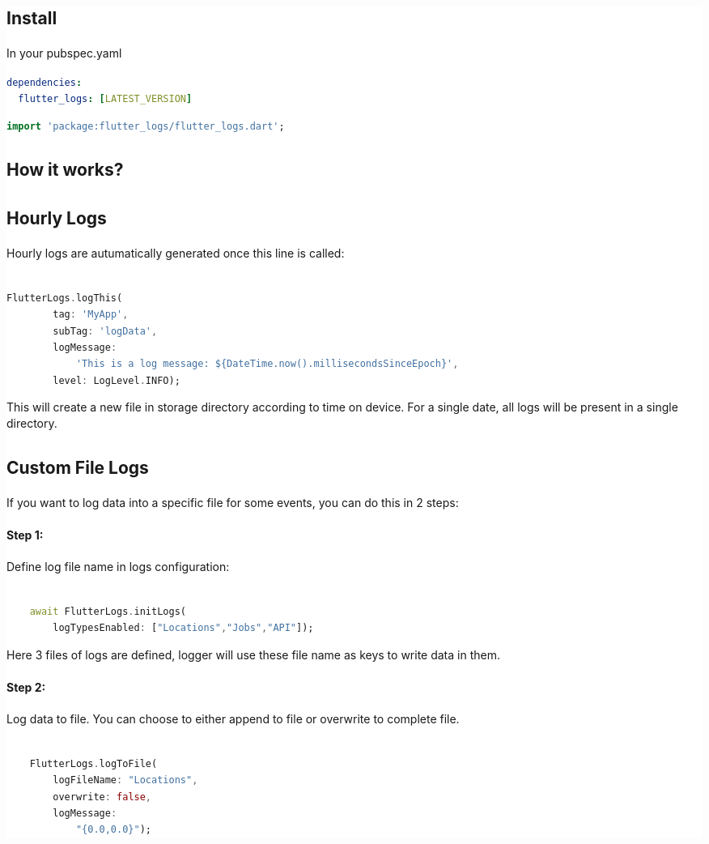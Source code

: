 ## Install
In your pubspec.yaml

```yaml
dependencies:
  flutter_logs: [LATEST_VERSION]
```

```dart
import 'package:flutter_logs/flutter_logs.dart';
```

## How it works?

Hourly Logs
-----------

Hourly logs are autumatically generated once this line is called:

```dart

FlutterLogs.logThis(
        tag: 'MyApp',
        subTag: 'logData',
        logMessage:
            'This is a log message: ${DateTime.now().millisecondsSinceEpoch}',
        level: LogLevel.INFO);
```

This will create a new file in storage directory according to time on device. For a single date, all logs will be present in a single directory.

Custom File Logs
----------------

If you want to log data into a specific file for some events, you can do this in 2 steps:

#### Step 1: 
Define log file name in logs configuration:

```dart
    
    await FlutterLogs.initLogs(
        logTypesEnabled: ["Locations","Jobs","API"]);
 ```

 Here 3 files of logs are defined, logger will use these file name as keys to write data in them.      

#### Step 2: 
Log data to file. You can choose to either append to file or overwrite to complete file.

```dart
    
    FlutterLogs.logToFile(
        logFileName: "Locations",
        overwrite: false,
        logMessage:
            "{0.0,0.0}");
 ```
